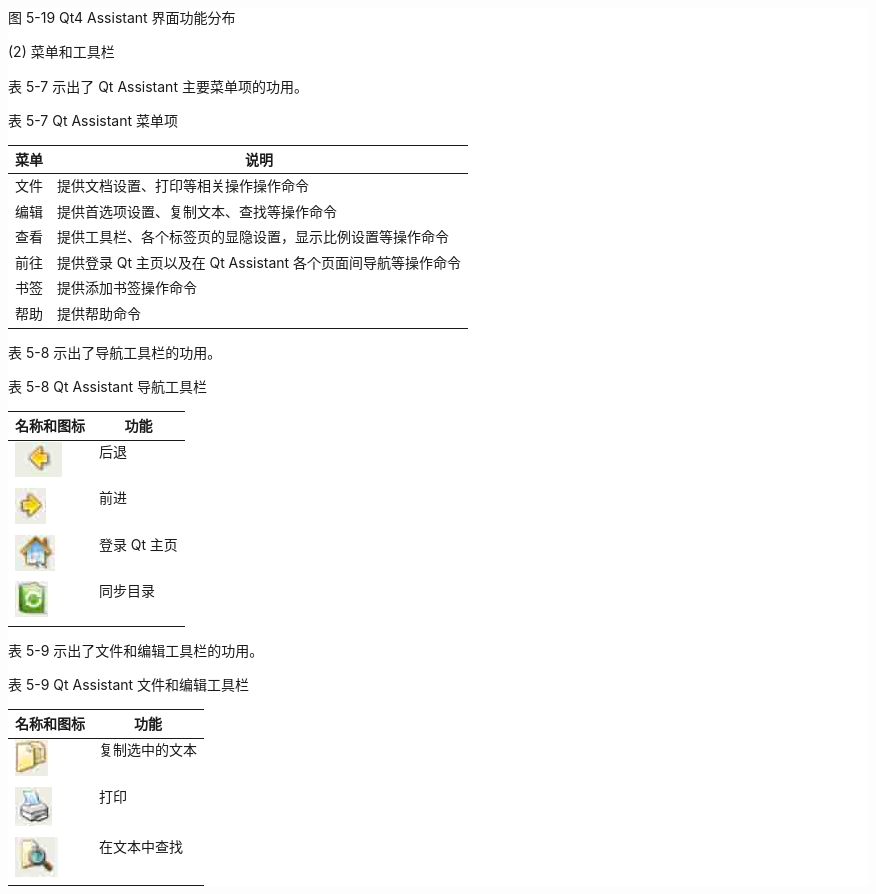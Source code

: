 图 5-19 Qt4 Assistant 界面功能分布

(2) 菜单和工具栏

表 5-7 示出了 Qt Assistant 主要菜单项的功用。

表 5-7 Qt Assistant 菜单项

| 菜单 | 说明 |
| --- | --- |
| 文件 | 提供文档设置、打印等相关操作操作命令 |
| 编辑 | 提供首选项设置、复制文本、查找等操作命令 |
| 查看 | 提供工具栏、各个标签页的显隐设置，显示比例设置等操作命令 |
| 前往 | 提供登录 Qt 主页以及在 Qt Assistant 各个页面间导航等操作命令 |
| 书签 | 提供添加书签操作命令 |
| 帮助 | 提供帮助命令 |

表 5-8 示出了导航工具栏的功用。

表 5-8 Qt Assistant 导航工具栏

| 名称和图标 | 功能 |
| --- | --- |
| ![](img/qt155403.jpg) | 后退 |
| ![](img/qt155412.jpg) | 前进 |
| ![](img/qt155421.jpg) | 登录 Qt 主页 |
| ![](img/qt155436.jpg) | 同步目录 |

表 5-9 示出了文件和编辑工具栏的功用。

表 5-9 Qt Assistant 文件和编辑工具栏

| 名称和图标 | 功能 |
| --- | --- |
| ![](img/qt155513.jpg) | 复制选中的文本 |
| ![](img/qt155527.jpg) | 打印 |
| ![](img/qt155536.jpg) | 在文本中查找 |

